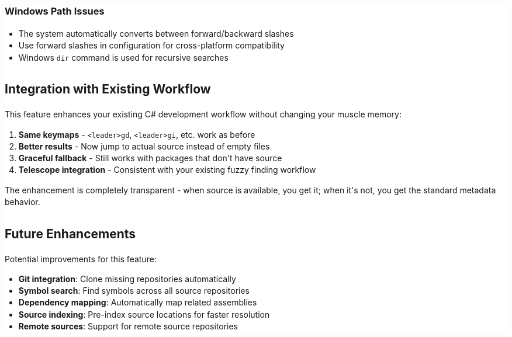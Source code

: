 ### Windows Path Issues
- The system automatically converts between forward/backward slashes
- Use forward slashes in configuration for cross-platform compatibility
- Windows `dir` command is used for recursive searches

## Integration with Existing Workflow

This feature enhances your existing C# development workflow without changing your muscle memory:

1. **Same keymaps** - `<leader>gd`, `<leader>gi`, etc. work as before
2. **Better results** - Now jump to actual source instead of empty files
3. **Graceful fallback** - Still works with packages that don't have source
4. **Telescope integration** - Consistent with your existing fuzzy finding workflow

The enhancement is completely transparent - when source is available, you get it; when it's not, you get the standard metadata behavior.

## Future Enhancements

Potential improvements for this feature:
- **Git integration**: Clone missing repositories automatically
- **Symbol search**: Find symbols across all source repositories
- **Dependency mapping**: Automatically map related assemblies
- **Source indexing**: Pre-index source locations for faster resolution
- **Remote sources**: Support for remote source repositories
